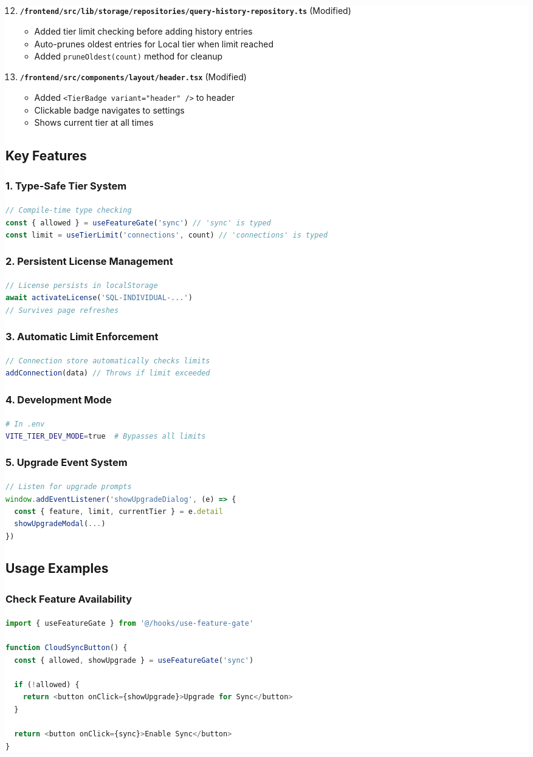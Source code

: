 12. **`/frontend/src/lib/storage/repositories/query-history-repository.ts`** (Modified)
    - Added tier limit checking before adding history entries
    - Auto-prunes oldest entries for Local tier when limit reached
    - Added `pruneOldest(count)` method for cleanup

13. **`/frontend/src/components/layout/header.tsx`** (Modified)
    - Added `<TierBadge variant="header" />` to header
    - Clickable badge navigates to settings
    - Shows current tier at all times

## Key Features

### 1. Type-Safe Tier System
```typescript
// Compile-time type checking
const { allowed } = useFeatureGate('sync') // 'sync' is typed
const limit = useTierLimit('connections', count) // 'connections' is typed
```

### 2. Persistent License Management
```typescript
// License persists in localStorage
await activateLicense('SQL-INDIVIDUAL-...')
// Survives page refreshes
```

### 3. Automatic Limit Enforcement
```typescript
// Connection store automatically checks limits
addConnection(data) // Throws if limit exceeded
```

### 4. Development Mode
```bash
# In .env
VITE_TIER_DEV_MODE=true  # Bypasses all limits
```

### 5. Upgrade Event System
```typescript
// Listen for upgrade prompts
window.addEventListener('showUpgradeDialog', (e) => {
  const { feature, limit, currentTier } = e.detail
  showUpgradeModal(...)
})
```

## Usage Examples

### Check Feature Availability
```typescript
import { useFeatureGate } from '@/hooks/use-feature-gate'

function CloudSyncButton() {
  const { allowed, showUpgrade } = useFeatureGate('sync')

  if (!allowed) {
    return <button onClick={showUpgrade}>Upgrade for Sync</button>
  }

  return <button onClick={sync}>Enable Sync</button>
}
```
